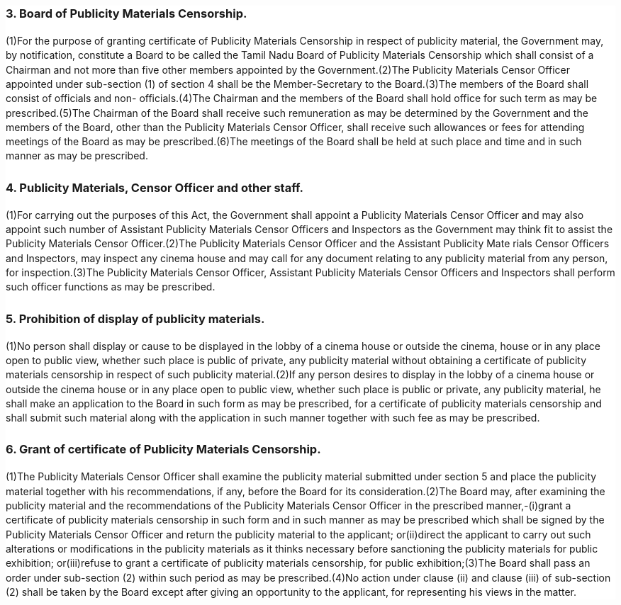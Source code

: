 ### 3. Board of Publicity Materials Censorship.

(1)For the purpose of granting certificate of Publicity Materials Censorship
in respect of publicity material, the Government may, by notification,
constitute a Board to be called the Tamil Nadu Board of Publicity Materials
Censorship which shall consist of a Chairman and not more than five other
members appointed by the Government.(2)The Publicity Materials Censor Officer
appointed under sub-section (1) of section 4 shall be the Member-Secretary to
the Board.(3)The members of the Board shall consist of officials and non-
officials.(4)The Chairman and the members of the Board shall hold office for
such term as may be prescribed.(5)The Chairman of the Board shall receive such
remuneration as may be determined by the Government and the members of the
Board, other than the Publicity Materials Censor Officer, shall receive such
allowances or fees for attending meetings of the Board as may be
prescribed.(6)The meetings of the Board shall be held at such place and time
and in such manner as may be prescribed.

### 4. Publicity Materials, Censor Officer and other staff.

(1)For carrying out the purposes of this Act, the Government shall appoint a
Publicity Materials Censor Officer and may also appoint such number of
Assistant Publicity Materials Censor Officers and Inspectors as the Government
may think fit to assist the Publicity Materials Censor Officer.(2)The
Publicity Materials Censor Officer and the Assistant Publicity Mate rials
Censor Officers and Inspectors, may inspect any cinema house and may call for
any document relating to any publicity material from any person, for
inspection.(3)The Publicity Materials Censor Officer, Assistant Publicity
Materials Censor Officers and Inspectors shall perform such officer functions
as may be prescribed.

### 5. Prohibition of display of publicity materials.

(1)No person shall display or cause to be displayed in the lobby of a cinema
house or outside the cinema, house or in any place open to public view,
whether such place is public of private, any publicity material without
obtaining a certificate of publicity materials censorship in respect of such
publicity material.(2)If any person desires to display in the lobby of a
cinema house or outside the cinema house or in any place open to public view,
whether such place is public or private, any publicity material, he shall make
an application to the Board in such form as may be prescribed, for a
certificate of publicity materials censorship and shall submit such material
along with the application in such manner together with such fee as may be
prescribed.

### 6. Grant of certificate of Publicity Materials Censorship.

(1)The Publicity Materials Censor Officer shall examine the publicity material
submitted under section 5 and place the publicity material together with his
recommendations, if any, before the Board for its consideration.(2)The Board
may, after examining the publicity material and the recommendations of the
Publicity Materials Censor Officer in the prescribed manner,-(i)grant a
certificate of publicity materials censorship in such form and in such manner
as may be prescribed which shall be signed by the Publicity Materials Censor
Officer and return the publicity material to the applicant; or(ii)direct the
applicant to carry out such alterations or modifications in the publicity
materials as it thinks necessary before sanctioning the publicity materials
for public exhibition; or(iii)refuse to grant a certificate of publicity
materials censorship, for public exhibition;(3)The Board shall pass an order
under sub-section (2) within such period as may be prescribed.(4)No action
under clause (ii) and clause (iii) of sub-section (2) shall be taken by the
Board except after giving an opportunity to the applicant, for representing
his views in the matter.
